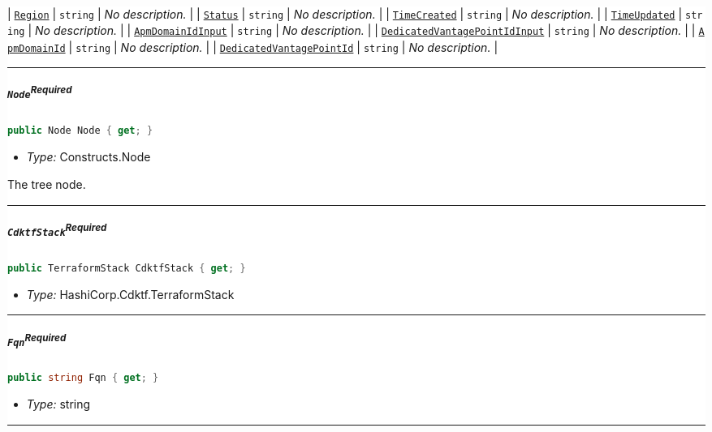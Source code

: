 | <code><a href="#rhizo-co-terraform-provider-oci.dataOciApmSyntheticsDedicatedVantagePoint.DataOciApmSyntheticsDedicatedVantagePoint.property.region">Region</a></code> | <code>string</code> | *No description.* |
| <code><a href="#rhizo-co-terraform-provider-oci.dataOciApmSyntheticsDedicatedVantagePoint.DataOciApmSyntheticsDedicatedVantagePoint.property.status">Status</a></code> | <code>string</code> | *No description.* |
| <code><a href="#rhizo-co-terraform-provider-oci.dataOciApmSyntheticsDedicatedVantagePoint.DataOciApmSyntheticsDedicatedVantagePoint.property.timeCreated">TimeCreated</a></code> | <code>string</code> | *No description.* |
| <code><a href="#rhizo-co-terraform-provider-oci.dataOciApmSyntheticsDedicatedVantagePoint.DataOciApmSyntheticsDedicatedVantagePoint.property.timeUpdated">TimeUpdated</a></code> | <code>string</code> | *No description.* |
| <code><a href="#rhizo-co-terraform-provider-oci.dataOciApmSyntheticsDedicatedVantagePoint.DataOciApmSyntheticsDedicatedVantagePoint.property.apmDomainIdInput">ApmDomainIdInput</a></code> | <code>string</code> | *No description.* |
| <code><a href="#rhizo-co-terraform-provider-oci.dataOciApmSyntheticsDedicatedVantagePoint.DataOciApmSyntheticsDedicatedVantagePoint.property.dedicatedVantagePointIdInput">DedicatedVantagePointIdInput</a></code> | <code>string</code> | *No description.* |
| <code><a href="#rhizo-co-terraform-provider-oci.dataOciApmSyntheticsDedicatedVantagePoint.DataOciApmSyntheticsDedicatedVantagePoint.property.apmDomainId">ApmDomainId</a></code> | <code>string</code> | *No description.* |
| <code><a href="#rhizo-co-terraform-provider-oci.dataOciApmSyntheticsDedicatedVantagePoint.DataOciApmSyntheticsDedicatedVantagePoint.property.dedicatedVantagePointId">DedicatedVantagePointId</a></code> | <code>string</code> | *No description.* |

---

##### `Node`<sup>Required</sup> <a name="Node" id="rhizo-co-terraform-provider-oci.dataOciApmSyntheticsDedicatedVantagePoint.DataOciApmSyntheticsDedicatedVantagePoint.property.node"></a>

```csharp
public Node Node { get; }
```

- *Type:* Constructs.Node

The tree node.

---

##### `CdktfStack`<sup>Required</sup> <a name="CdktfStack" id="rhizo-co-terraform-provider-oci.dataOciApmSyntheticsDedicatedVantagePoint.DataOciApmSyntheticsDedicatedVantagePoint.property.cdktfStack"></a>

```csharp
public TerraformStack CdktfStack { get; }
```

- *Type:* HashiCorp.Cdktf.TerraformStack

---

##### `Fqn`<sup>Required</sup> <a name="Fqn" id="rhizo-co-terraform-provider-oci.dataOciApmSyntheticsDedicatedVantagePoint.DataOciApmSyntheticsDedicatedVantagePoint.property.fqn"></a>

```csharp
public string Fqn { get; }
```

- *Type:* string

---
